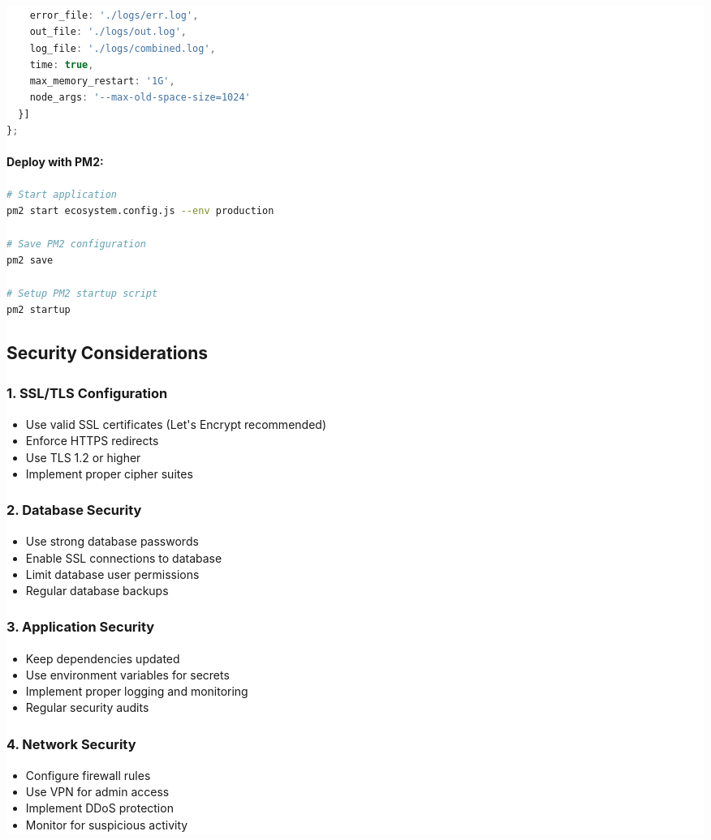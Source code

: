 ```javascript
    error_file: './logs/err.log',
    out_file: './logs/out.log',
    log_file: './logs/combined.log',
    time: true,
    max_memory_restart: '1G',
    node_args: '--max-old-space-size=1024'
  }]
};
```

#### Deploy with PM2:

```bash
# Start application
pm2 start ecosystem.config.js --env production

# Save PM2 configuration
pm2 save

# Setup PM2 startup script
pm2 startup
```

## Security Considerations

### 1. SSL/TLS Configuration

- Use valid SSL certificates (Let's Encrypt recommended)
- Enforce HTTPS redirects
- Use TLS 1.2 or higher
- Implement proper cipher suites

### 2. Database Security

- Use strong database passwords
- Enable SSL connections to database
- Limit database user permissions
- Regular database backups

### 3. Application Security

- Keep dependencies updated
- Use environment variables for secrets
- Implement proper logging and monitoring
- Regular security audits

### 4. Network Security

- Configure firewall rules
- Use VPN for admin access
- Implement DDoS protection
- Monitor for suspicious activity
